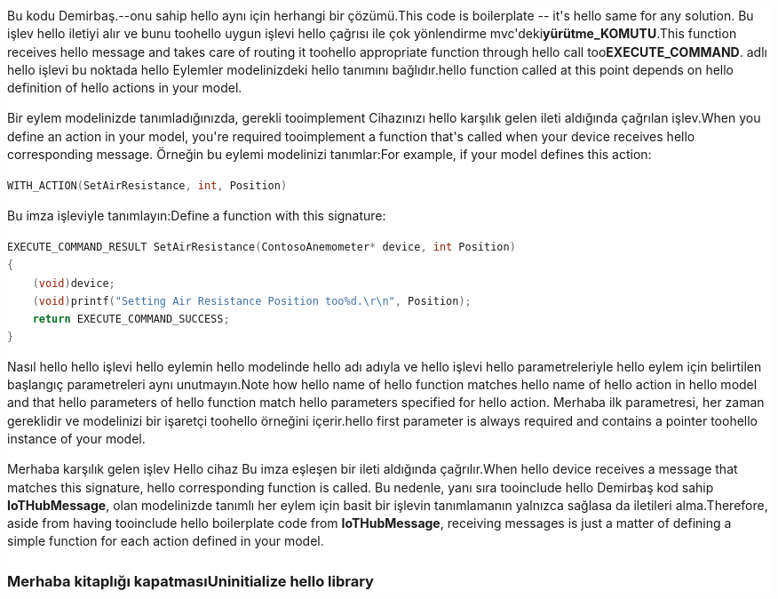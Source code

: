 <span data-ttu-id="3790f-288">Bu kodu Demirbaş.--onu sahip hello aynı için herhangi bir çözümü.</span><span class="sxs-lookup"><span data-stu-id="3790f-288">This code is boilerplate -- it's hello same for any solution.</span></span> <span data-ttu-id="3790f-289">Bu işlev hello iletiyi alır ve bunu toohello uygun işlevi hello çağrısı ile çok yönlendirme mvc'deki**yürütme\_KOMUTU**.</span><span class="sxs-lookup"><span data-stu-id="3790f-289">This function receives hello message and takes care of routing it toohello appropriate function through hello call too**EXECUTE\_COMMAND**.</span></span> <span data-ttu-id="3790f-290">adlı hello işlevi bu noktada hello Eylemler modelinizdeki hello tanımını bağlıdır.</span><span class="sxs-lookup"><span data-stu-id="3790f-290">hello function called at this point depends on hello definition of hello actions in your model.</span></span>

<span data-ttu-id="3790f-291">Bir eylem modelinizde tanımladığınızda, gerekli tooimplement Cihazınızı hello karşılık gelen ileti aldığında çağrılan işlev.</span><span class="sxs-lookup"><span data-stu-id="3790f-291">When you define an action in your model, you're required tooimplement a function that's called when your device receives hello corresponding message.</span></span> <span data-ttu-id="3790f-292">Örneğin bu eylemi modelinizi tanımlar:</span><span class="sxs-lookup"><span data-stu-id="3790f-292">For example, if your model defines this action:</span></span>

```c
WITH_ACTION(SetAirResistance, int, Position)
```

<span data-ttu-id="3790f-293">Bu imza işleviyle tanımlayın:</span><span class="sxs-lookup"><span data-stu-id="3790f-293">Define a function with this signature:</span></span>

```c
EXECUTE_COMMAND_RESULT SetAirResistance(ContosoAnemometer* device, int Position)
{
    (void)device;
    (void)printf("Setting Air Resistance Position too%d.\r\n", Position);
    return EXECUTE_COMMAND_SUCCESS;
}
```

<span data-ttu-id="3790f-294">Nasıl hello hello işlevi hello eylemin hello modelinde hello adı adıyla ve hello işlevi hello parametreleriyle hello eylem için belirtilen başlangıç parametreleri aynı unutmayın.</span><span class="sxs-lookup"><span data-stu-id="3790f-294">Note how hello name of hello function matches hello name of hello action in hello model and that hello parameters of hello function match hello parameters specified for hello action.</span></span> <span data-ttu-id="3790f-295">Merhaba ilk parametresi, her zaman gereklidir ve modelinizi bir işaretçi toohello örneğini içerir.</span><span class="sxs-lookup"><span data-stu-id="3790f-295">hello first parameter is always required and contains a pointer toohello instance of your model.</span></span>

<span data-ttu-id="3790f-296">Merhaba karşılık gelen işlev Hello cihaz Bu imza eşleşen bir ileti aldığında çağrılır.</span><span class="sxs-lookup"><span data-stu-id="3790f-296">When hello device receives a message that matches this signature, hello corresponding function is called.</span></span> <span data-ttu-id="3790f-297">Bu nedenle, yanı sıra tooinclude hello Demirbaş kod sahip **IoTHubMessage**, olan modelinizde tanımlı her eylem için basit bir işlevin tanımlamanın yalnızca sağlasa da iletileri alma.</span><span class="sxs-lookup"><span data-stu-id="3790f-297">Therefore, aside from having tooinclude hello boilerplate code from **IoTHubMessage**, receiving messages is just a matter of defining a simple function for each action defined in your model.</span></span>

### <a name="uninitialize-hello-library"></a><span data-ttu-id="3790f-298">Merhaba kitaplığı kapatması</span><span class="sxs-lookup"><span data-stu-id="3790f-298">Uninitialize hello library</span></span>
